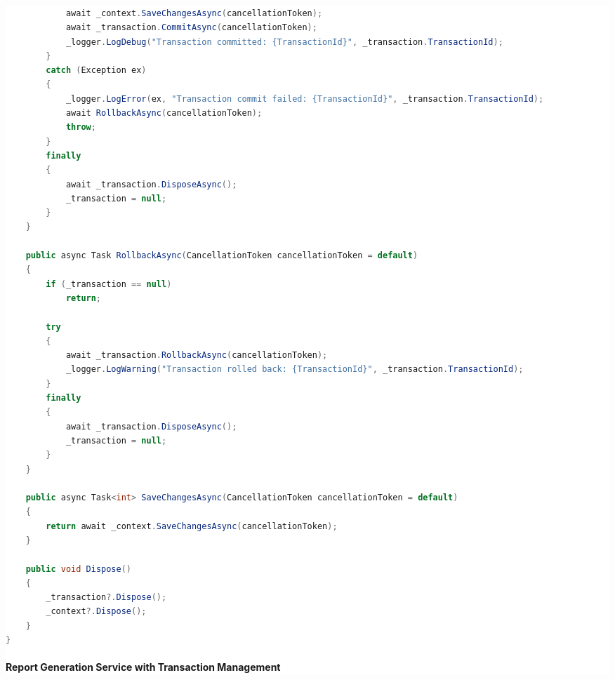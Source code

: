 ```csharp
            await _context.SaveChangesAsync(cancellationToken);
            await _transaction.CommitAsync(cancellationToken);
            _logger.LogDebug("Transaction committed: {TransactionId}", _transaction.TransactionId);
        }
        catch (Exception ex)
        {
            _logger.LogError(ex, "Transaction commit failed: {TransactionId}", _transaction.TransactionId);
            await RollbackAsync(cancellationToken);
            throw;
        }
        finally
        {
            await _transaction.DisposeAsync();
            _transaction = null;
        }
    }

    public async Task RollbackAsync(CancellationToken cancellationToken = default)
    {
        if (_transaction == null)
            return;

        try
        {
            await _transaction.RollbackAsync(cancellationToken);
            _logger.LogWarning("Transaction rolled back: {TransactionId}", _transaction.TransactionId);
        }
        finally
        {
            await _transaction.DisposeAsync();
            _transaction = null;
        }
    }

    public async Task<int> SaveChangesAsync(CancellationToken cancellationToken = default)
    {
        return await _context.SaveChangesAsync(cancellationToken);
    }

    public void Dispose()
    {
        _transaction?.Dispose();
        _context?.Dispose();
    }
}
```

#### Report Generation Service with Transaction Management
